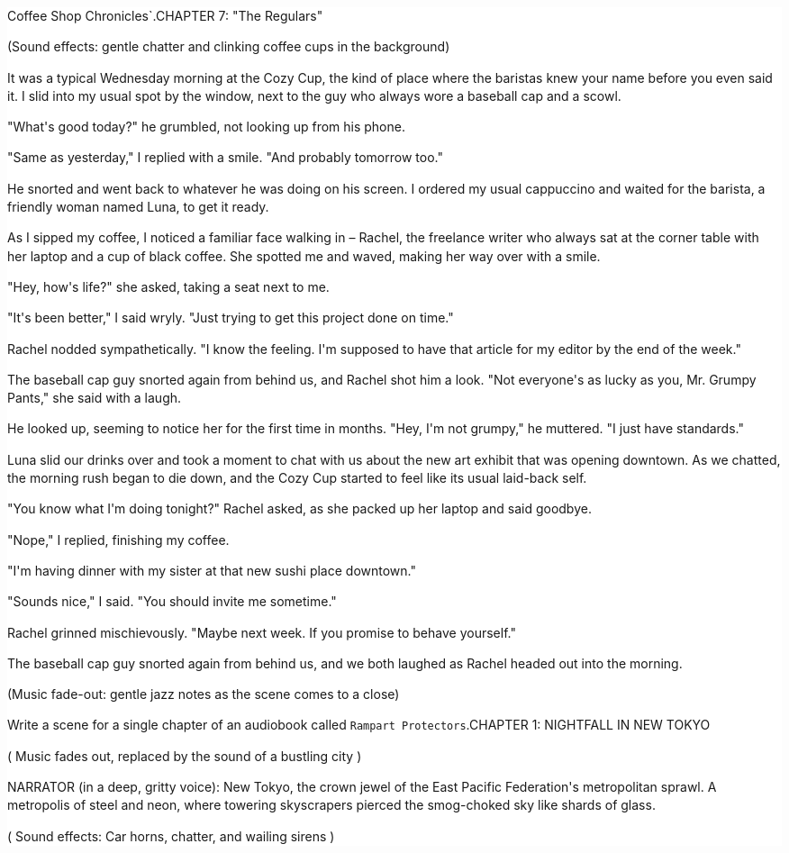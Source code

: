 Coffee Shop Chronicles`.<start>CHAPTER 7: "The Regulars"

(Sound effects: gentle chatter and clinking coffee cups in the background)

It was a typical Wednesday morning at the Cozy Cup, the kind of place where the baristas knew your name before you even said it. I slid into my usual spot by the window, next to the guy who always wore a baseball cap and a scowl.

"What's good today?" he grumbled, not looking up from his phone.

"Same as yesterday," I replied with a smile. "And probably tomorrow too."

He snorted and went back to whatever he was doing on his screen. I ordered my usual cappuccino and waited for the barista, a friendly woman named Luna, to get it ready.

As I sipped my coffee, I noticed a familiar face walking in – Rachel, the freelance writer who always sat at the corner table with her laptop and a cup of black coffee. She spotted me and waved, making her way over with a smile.

"Hey, how's life?" she asked, taking a seat next to me.

"It's been better," I said wryly. "Just trying to get this project done on time."

Rachel nodded sympathetically. "I know the feeling. I'm supposed to have that article for my editor by the end of the week."

The baseball cap guy snorted again from behind us, and Rachel shot him a look. "Not everyone's as lucky as you, Mr. Grumpy Pants," she said with a laugh.

He looked up, seeming to notice her for the first time in months. "Hey, I'm not grumpy," he muttered. "I just have standards."

Luna slid our drinks over and took a moment to chat with us about the new art exhibit that was opening downtown. As we chatted, the morning rush began to die down, and the Cozy Cup started to feel like its usual laid-back self.

"You know what I'm doing tonight?" Rachel asked, as she packed up her laptop and said goodbye.

"Nope," I replied, finishing my coffee.

"I'm having dinner with my sister at that new sushi place downtown."

"Sounds nice," I said. "You should invite me sometime."

Rachel grinned mischievously. "Maybe next week. If you promise to behave yourself."

The baseball cap guy snorted again from behind us, and we both laughed as Rachel headed out into the morning.

(Music fade-out: gentle jazz notes as the scene comes to a close)<end>

Write a scene for a single chapter of an audiobook called `Rampart Protectors`.<start>CHAPTER 1: NIGHTFALL IN NEW TOKYO

( Music fades out, replaced by the sound of a bustling city )

NARRATOR (in a deep, gritty voice): New Tokyo, the crown jewel of the East Pacific Federation's metropolitan sprawl. A metropolis of steel and neon, where towering skyscrapers pierced the smog-choked sky like shards of glass.

( Sound effects: Car horns, chatter, and wailing sirens )
